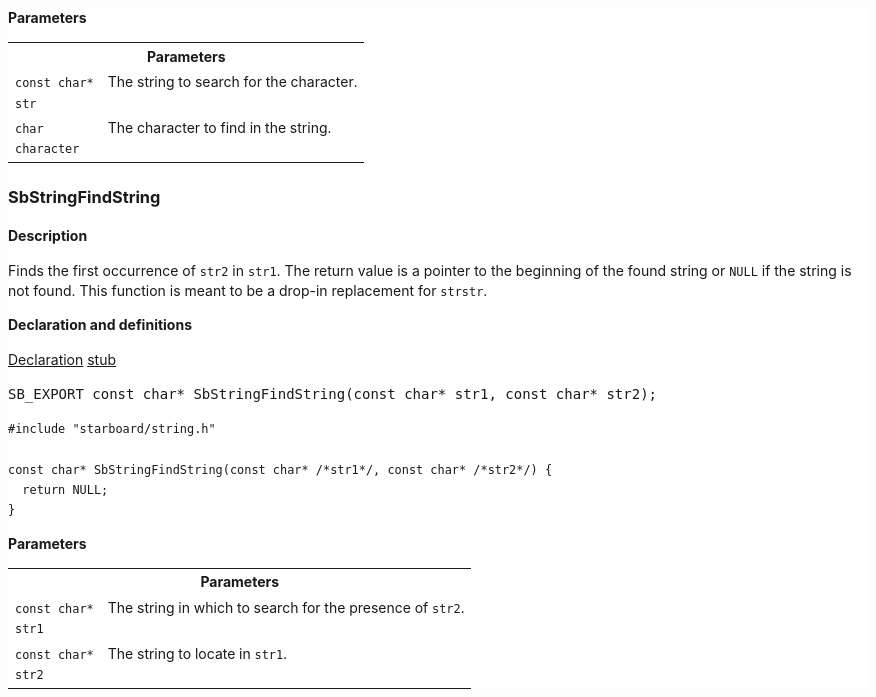   </div>
</div>

**Parameters**



<table class="responsive">
  <tr><th colspan="2">Parameters</th></tr>
  <tr>
    <td><code>const char*</code><br>        <code>str</code></td>
    <td>The string to search for the character.</td>
  </tr>
  <tr>
    <td><code>char</code><br>        <code>character</code></td>
    <td>The character to find in the string.</td>
  </tr>
</table>

### SbStringFindString

**Description**

Finds the first occurrence of `str2` in `str1`. The return value is a
pointer to the beginning of the found string or `NULL` if the string is
not found. This function is meant to be a drop-in replacement for `strstr`.

**Declaration and definitions**

<div class="mdl-tabs mdl-js-tabs mdl-js-ripple-effect">
  <div class="mdl-tabs__tab-bar">
    <a href="#SbStringFindString-declaration" class="mdl-tabs__tab is-active">Declaration</a>
    <a href="#SbStringFindString-stub" class="mdl-tabs__tab">stub</a>
  </div>
  <div class="mdl-tabs__panel is-active" id="SbStringFindString-declaration">
<pre>
SB_EXPORT const char* SbStringFindString(const char* str1, const char* str2);
</pre>
</div>
  <div class="mdl-tabs__panel" id="SbStringFindString-stub">

```
#include "starboard/string.h"

const char* SbStringFindString(const char* /*str1*/, const char* /*str2*/) {
  return NULL;
}
```

  </div>
</div>

**Parameters**



<table class="responsive">
  <tr><th colspan="2">Parameters</th></tr>
  <tr>
    <td><code>const char*</code><br>        <code>str1</code></td>
    <td>The string in which to search for the presence of <code>str2</code>.</td>
  </tr>
  <tr>
    <td><code>const char*</code><br>        <code>str2</code></td>
    <td>The string to locate in <code>str1</code>.</td>
  </tr>
</table>
